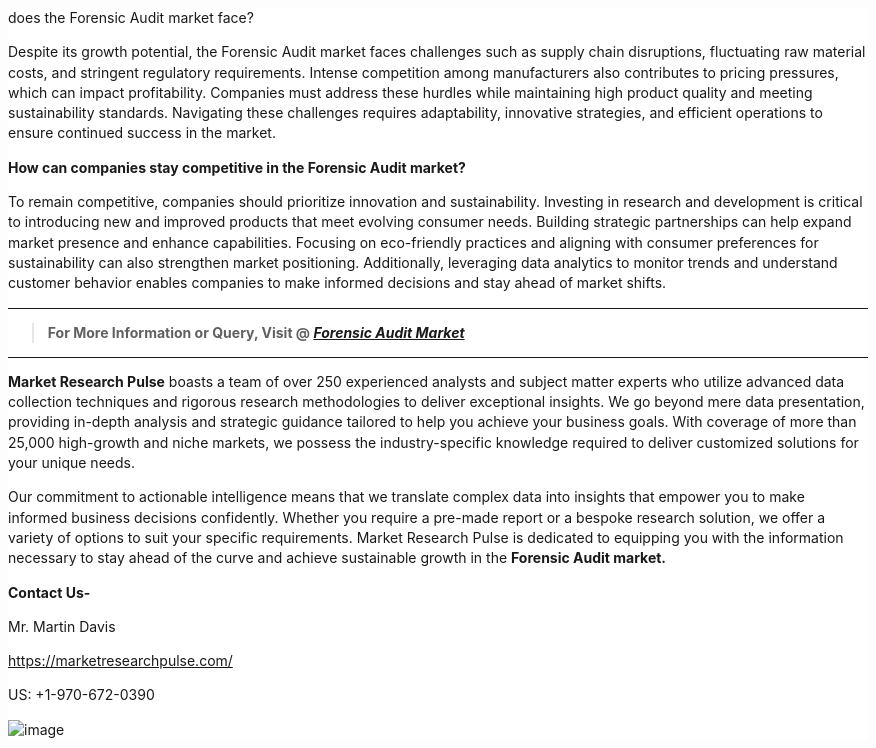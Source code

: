 does the Forensic Audit market face?</strong></p><p>Despite its growth potential, the Forensic Audit market faces challenges such as supply chain disruptions, fluctuating raw material costs, and stringent regulatory requirements. Intense competition among manufacturers also contributes to pricing pressures, which can impact profitability. Companies must address these hurdles while maintaining high product quality and meeting sustainability standards. Navigating these challenges requires adaptability, innovative strategies, and efficient operations to ensure continued success in the market.</p><p><strong>How can companies stay competitive in the Forensic Audit market?</strong></p><p>To remain competitive, companies should prioritize innovation and sustainability. Investing in research and development is critical to introducing new and improved products that meet evolving consumer needs. Building strategic partnerships can help expand market presence and enhance capabilities. Focusing on eco-friendly practices and aligning with consumer preferences for sustainability can also strengthen market positioning. Additionally, leveraging data analytics to monitor trends and understand customer behavior enables companies to make informed decisions and stay ahead of market shifts.</p><hr /><blockquote><p><strong>For More Information or Query, Visit @&nbsp;<em><a href="https://marketresearchpulse.com/report/40686/forensic-audit-market?utm_source=Linkedin&utm_medium=0119">Forensic Audit Market</a></em></strong></p></blockquote><hr /><p><strong>Market Research Pulse</strong> boasts a team of over 250 experienced analysts and subject matter experts who utilize advanced data collection techniques and rigorous research methodologies to deliver exceptional insights. We go beyond mere data presentation, providing in-depth analysis and strategic guidance tailored to help you achieve your business goals. With coverage of more than 25,000 high-growth and niche markets, we possess the industry-specific knowledge required to deliver customized solutions for your unique needs.</p><p>Our commitment to actionable intelligence means that we translate complex data into insights that empower you to make informed business decisions confidently. Whether you require a pre-made report or a bespoke research solution, we offer a variety of options to suit your specific requirements. Market Research Pulse is dedicated to equipping you with the information necessary to stay ahead of the curve and achieve sustainable growth in the <strong>Forensic Audit market.</strong></p><p><strong>Contact Us-</strong></p><p>Mr. Martin Davis</p><p>https://marketresearchpulse.com/</p><p>US: +1-970-672-0390</p>
![image](https://github.com/user-attachments/assets/885397db-4ebc-4b6d-acd7-097e3f0b2947)
